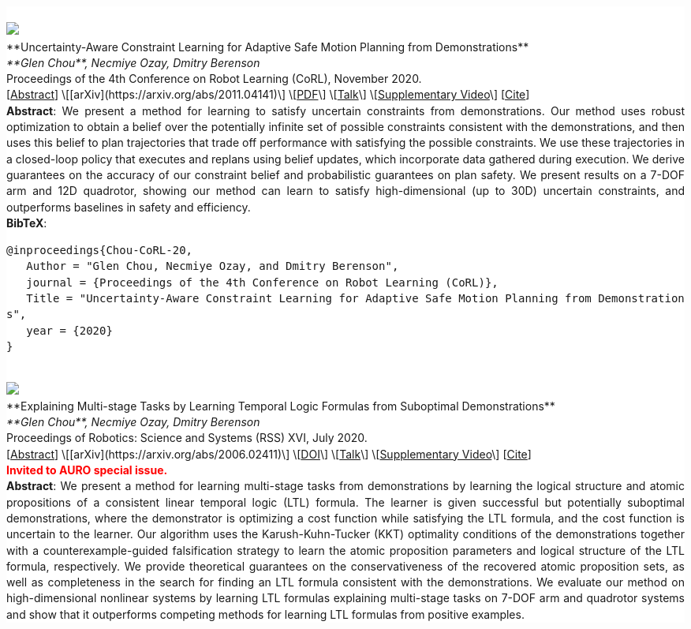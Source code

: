 <tr id="Chou20c">
	<td markdown="span"><br><img src="../images/corl_20_01.png" onmouseover="this.src='../images/corl_20_02.gif'" onmouseout="this.src='../images/corl_20_01.png'" />   </td>
	<td markdown="span"></td>
	<td markdown="span"><br>**Uncertainty-Aware Constraint Learning for Adaptive Safe Motion Planning from Demonstrations** <br> 
		<em>**Glen Chou**, Necmiye Ozay, Dmitry Berenson</em> <br> 
		Proceedings of the 4th Conference on Robot Learning (CoRL), November 2020. <br>
		[<a href="javascript:toggleInfo(&#39;Chou20c&#39;,&#39;abstract&#39;)" onclick="javascript:pageTracker._trackPageview(&#39;/abstracts/Chou20c&#39;); ">Abstract</a>]
                \[[arXiv](https://arxiv.org/abs/2011.04141)\] \[<a href="https://proceedings.mlr.press/v155/chou21a.html">PDF</a>\] \[<a href="https://www.youtube.com/watch?v=u2zDKOQqAlQ">Talk</a>\] \[<a href="https://www.youtube.com/watch?v=aWZ_U-gWQJI">Supplementary Video</a>\] [<a href="javascript:toggleInfo(&#39;Chou20c&#39;,&#39;bibtex&#39;)">Cite</a>]</td>
</tr>
<tr id="abs_Chou20c" class="abstract noshow">
    <td colspan="3"><div align="justify"> <b>Abstract</b>: We present a method for learning to satisfy uncertain constraints from demonstrations. Our method uses robust optimization to obtain a belief over the potentially infinite set of possible constraints consistent with the demonstrations, and then uses this belief to plan trajectories that trade off performance with satisfying the possible constraints. We use these trajectories in a closed-loop policy that executes and replans using belief updates, which incorporate data gathered during execution. We derive guarantees on the accuracy of our constraint belief and probabilistic guarantees on plan safety. We present results on a 7-DOF arm and 12D quadrotor, showing our method can learn to satisfy high-dimensional (up to 30D) uncertain constraints, and outperforms baselines in safety and efficiency. </div></td>
  </tr>
<tr id="bib_Chou20c" class="bibtex noshow">
<td colspan="3"><b>BibTeX</b>:
  <pre>@inproceedings{Chou-CoRL-20,<br>   Author = "Glen Chou, Necmiye Ozay, and Dmitry Berenson",
   journal = {Proceedings of the 4th Conference on Robot Learning (CoRL)},<br>   Title = "Uncertainty-Aware Constraint Learning for Adaptive Safe Motion Planning from Demonstrations",<br>   year = {2020}<br>}</pre></td>
</tr>

<tr id="Chou20b">
	<td markdown="span"><br><img src="../images/rss_20_01.png" onmouseover="this.src='../images/rss_20_02.gif'" onmouseout="this.src='../images/rss_20_01.png'" />   </td>
	<td markdown="span"></td>
	<td markdown="span"><br>**Explaining Multi-stage Tasks by Learning Temporal Logic Formulas from Suboptimal Demonstrations** <br>
		<em>**Glen Chou**, Necmiye Ozay, Dmitry Berenson</em> <br> 
		Proceedings of Robotics: Science and Systems (RSS) XVI, July 2020. <br>
	 [<a href="javascript:toggleInfo(&#39;Chou20b&#39;,&#39;abstract&#39;)" onclick="javascript:pageTracker._trackPageview(&#39;/abstracts/Chou20b&#39;); ">Abstract</a>]
                \[[arXiv](https://arxiv.org/abs/2006.02411)\] \[<a href="https://doi.org/10.15607/RSS.2020.XVI.097">DOI</a>\] \[<a href="https://www.youtube.com/watch?v=8DPtL1-KeoM">Talk</a>\] \[<a href="https://www.youtube.com/watch?v=cpUEcWCUMqc">Supplementary Video</a>\] [<a href="javascript:toggleInfo(&#39;Chou20b&#39;,&#39;bibtex&#39;)">Cite</a>] <br>
         <b><span style="color:red">Invited to AURO special issue.</span></b>   </td>
</tr>
<tr id="abs_Chou20b" class="abstract noshow">
    <td colspan="3"><div align="justify"> <b>Abstract</b>: We present a method for learning multi-stage tasks from demonstrations by learning the logical structure and atomic propositions of a consistent linear temporal logic (LTL) formula. The learner is given successful but potentially suboptimal demonstrations, where the demonstrator is optimizing a cost function while satisfying the LTL formula, and the cost function is uncertain to the learner. Our algorithm uses the Karush-Kuhn-Tucker (KKT) optimality conditions of the demonstrations together with a counterexample-guided falsification strategy to learn the atomic proposition parameters and logical structure of the LTL formula, respectively. We provide theoretical guarantees on the conservativeness of the recovered atomic proposition sets, as well as completeness in the search for finding an LTL formula consistent with the demonstrations. We evaluate our method on high-dimensional nonlinear systems by learning LTL formulas explaining multi-stage tasks on 7-DOF arm and quadrotor systems and show that it outperforms competing methods for learning LTL formulas from positive examples. </div></td>
  </tr>
<tr id="bib_Chou20b" class="bibtex noshow">